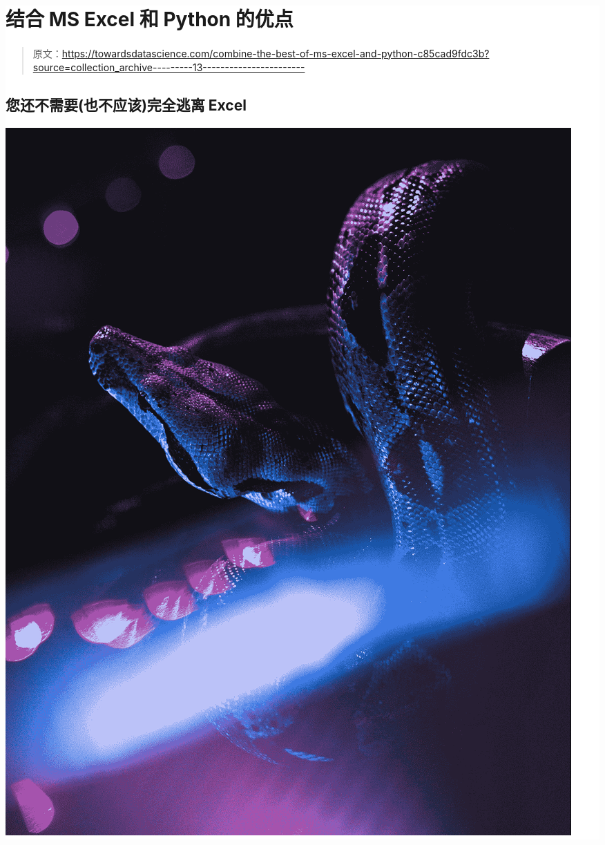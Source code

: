 # 结合 MS Excel 和 Python 的优点

> 原文：<https://towardsdatascience.com/combine-the-best-of-ms-excel-and-python-c85cad9fdc3b?source=collection_archive---------13----------------------->

## 您还不需要(也不应该)完全逃离 Excel

![](img/71c894b439f975e93202789ac89d482b.png)
